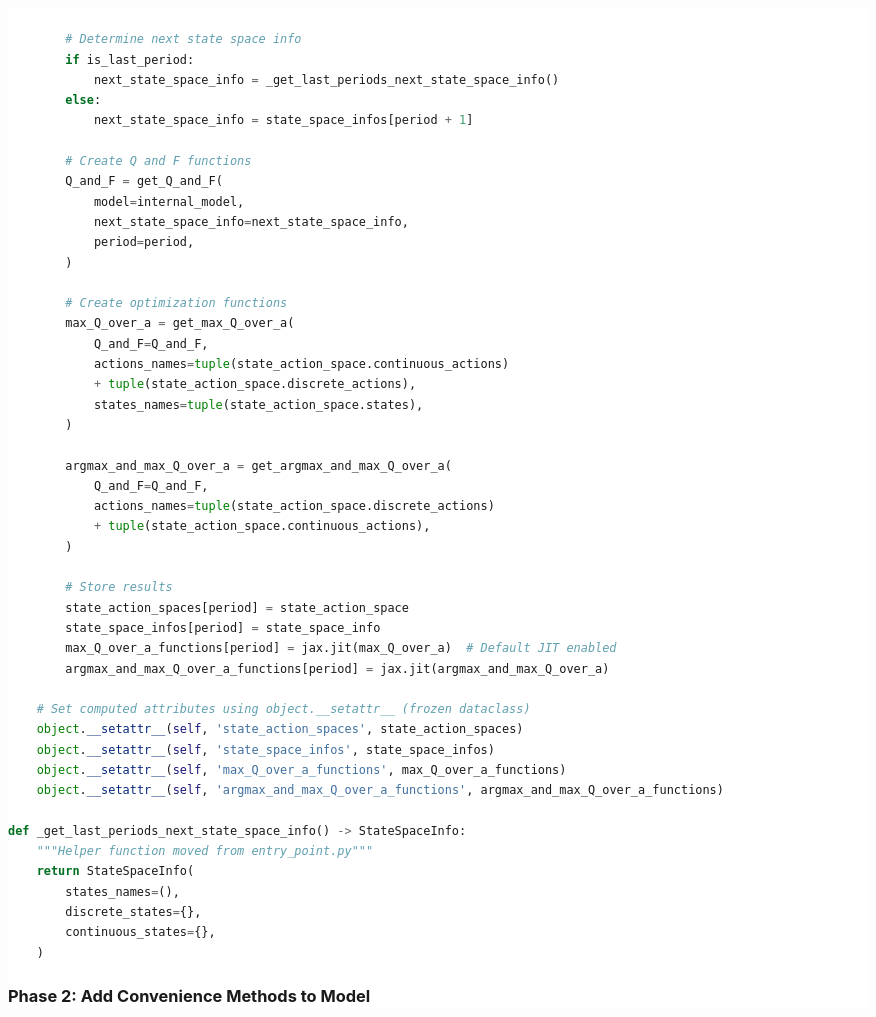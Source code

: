 ```python
        
        # Determine next state space info
        if is_last_period:
            next_state_space_info = _get_last_periods_next_state_space_info()
        else:
            next_state_space_info = state_space_infos[period + 1]
        
        # Create Q and F functions
        Q_and_F = get_Q_and_F(
            model=internal_model,
            next_state_space_info=next_state_space_info,
            period=period,
        )
        
        # Create optimization functions
        max_Q_over_a = get_max_Q_over_a(
            Q_and_F=Q_and_F,
            actions_names=tuple(state_action_space.continuous_actions)
            + tuple(state_action_space.discrete_actions),
            states_names=tuple(state_action_space.states),
        )
        
        argmax_and_max_Q_over_a = get_argmax_and_max_Q_over_a(
            Q_and_F=Q_and_F,
            actions_names=tuple(state_action_space.discrete_actions)
            + tuple(state_action_space.continuous_actions),
        )
        
        # Store results
        state_action_spaces[period] = state_action_space
        state_space_infos[period] = state_space_info
        max_Q_over_a_functions[period] = jax.jit(max_Q_over_a)  # Default JIT enabled
        argmax_and_max_Q_over_a_functions[period] = jax.jit(argmax_and_max_Q_over_a)
    
    # Set computed attributes using object.__setattr__ (frozen dataclass)
    object.__setattr__(self, 'state_action_spaces', state_action_spaces)
    object.__setattr__(self, 'state_space_infos', state_space_infos) 
    object.__setattr__(self, 'max_Q_over_a_functions', max_Q_over_a_functions)
    object.__setattr__(self, 'argmax_and_max_Q_over_a_functions', argmax_and_max_Q_over_a_functions)

def _get_last_periods_next_state_space_info() -> StateSpaceInfo:
    """Helper function moved from entry_point.py"""
    return StateSpaceInfo(
        states_names=(),
        discrete_states={},
        continuous_states={},
    )
```

### Phase 2: Add Convenience Methods to Model
